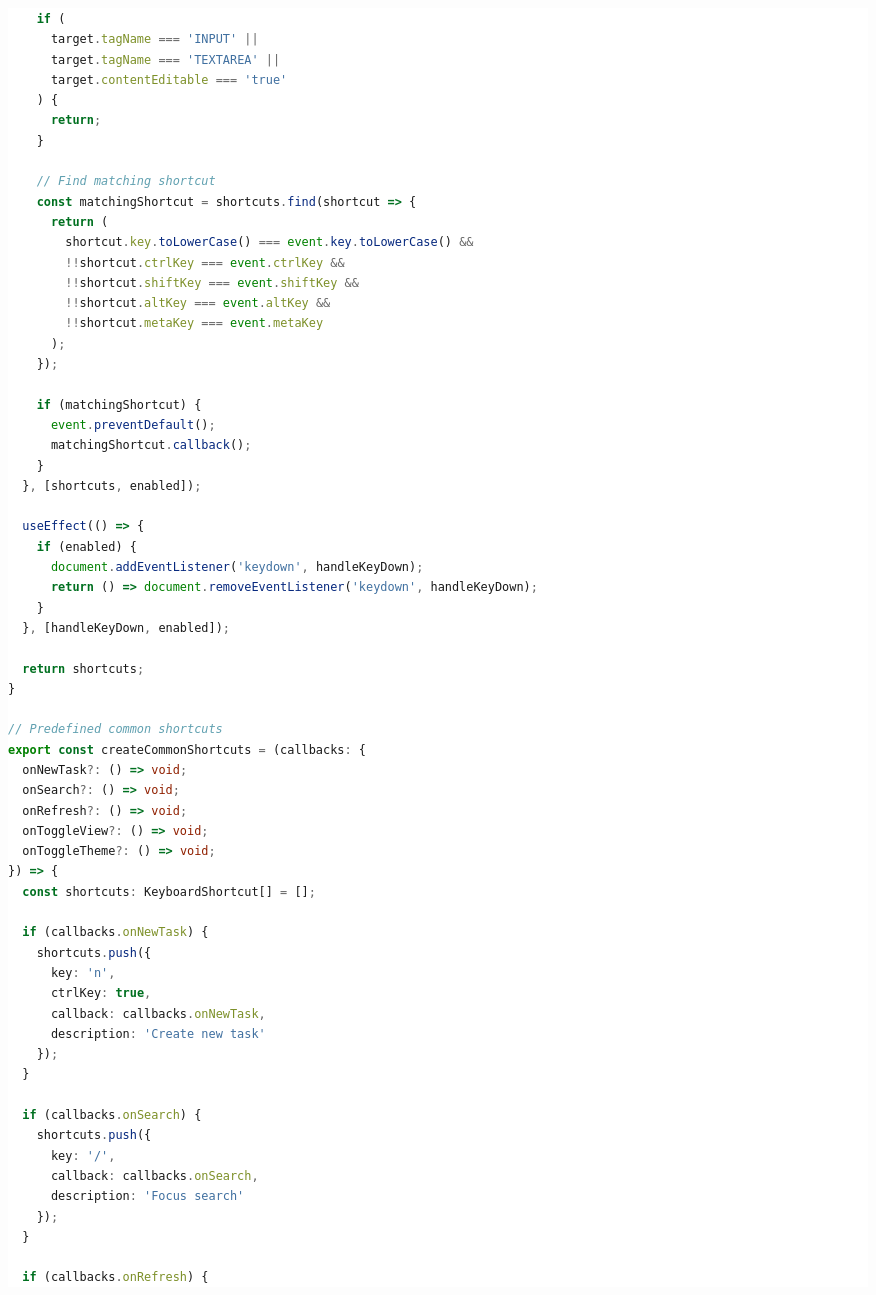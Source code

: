 ```typescript
    if (
      target.tagName === 'INPUT' ||
      target.tagName === 'TEXTAREA' ||
      target.contentEditable === 'true'
    ) {
      return;
    }

    // Find matching shortcut
    const matchingShortcut = shortcuts.find(shortcut => {
      return (
        shortcut.key.toLowerCase() === event.key.toLowerCase() &&
        !!shortcut.ctrlKey === event.ctrlKey &&
        !!shortcut.shiftKey === event.shiftKey &&
        !!shortcut.altKey === event.altKey &&
        !!shortcut.metaKey === event.metaKey
      );
    });

    if (matchingShortcut) {
      event.preventDefault();
      matchingShortcut.callback();
    }
  }, [shortcuts, enabled]);

  useEffect(() => {
    if (enabled) {
      document.addEventListener('keydown', handleKeyDown);
      return () => document.removeEventListener('keydown', handleKeyDown);
    }
  }, [handleKeyDown, enabled]);

  return shortcuts;
}

// Predefined common shortcuts
export const createCommonShortcuts = (callbacks: {
  onNewTask?: () => void;
  onSearch?: () => void;
  onRefresh?: () => void;
  onToggleView?: () => void;
  onToggleTheme?: () => void;
}) => {
  const shortcuts: KeyboardShortcut[] = [];

  if (callbacks.onNewTask) {
    shortcuts.push({
      key: 'n',
      ctrlKey: true,
      callback: callbacks.onNewTask,
      description: 'Create new task'
    });
  }

  if (callbacks.onSearch) {
    shortcuts.push({
      key: '/',
      callback: callbacks.onSearch,
      description: 'Focus search'
    });
  }

  if (callbacks.onRefresh) {
```